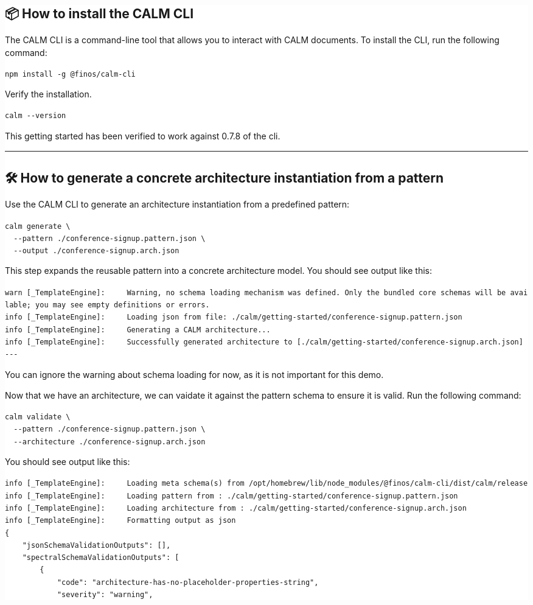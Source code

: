 ## 📦 How to install the CALM CLI

The CALM CLI is a command-line tool that allows you to interact with CALM documents. To install the CLI, run the
following command:

```shell
npm install -g @finos/calm-cli
```

Verify the installation.
```shell
calm --version
```
This getting started has been verified to work against 0.7.8 of the cli.

---

## 🛠️ How to generate a concrete architecture instantiation from a pattern
Use the CALM CLI to generate an architecture instantiation from a predefined pattern:

```shell
calm generate \
  --pattern ./conference-signup.pattern.json \
  --output ./conference-signup.arch.json
```

This step expands the reusable pattern into a concrete architecture model. You should see output like this:
```
warn [_TemplateEngine]:     Warning, no schema loading mechanism was defined. Only the bundled core schemas will be available; you may see empty definitions or errors.
info [_TemplateEngine]:     Loading json from file: ./calm/getting-started/conference-signup.pattern.json
info [_TemplateEngine]:     Generating a CALM architecture...
info [_TemplateEngine]:     Successfully generated architecture to [./calm/getting-started/conference-signup.arch.json]
---
```

You can ignore the warning about schema loading for now, as it is not important for this demo.

Now that we have an architecture, we can vaidate it against the pattern schema to ensure it is valid. Run the following
command:

```shell
calm validate \
  --pattern ./conference-signup.pattern.json \
  --architecture ./conference-signup.arch.json
```

You should see output like this:

```
info [_TemplateEngine]:     Loading meta schema(s) from /opt/homebrew/lib/node_modules/@finos/calm-cli/dist/calm/release
info [_TemplateEngine]:     Loading pattern from : ./calm/getting-started/conference-signup.pattern.json
info [_TemplateEngine]:     Loading architecture from : ./calm/getting-started/conference-signup.arch.json
info [_TemplateEngine]:     Formatting output as json
{
    "jsonSchemaValidationOutputs": [],
    "spectralSchemaValidationOutputs": [
        {
            "code": "architecture-has-no-placeholder-properties-string",
            "severity": "warning",
```